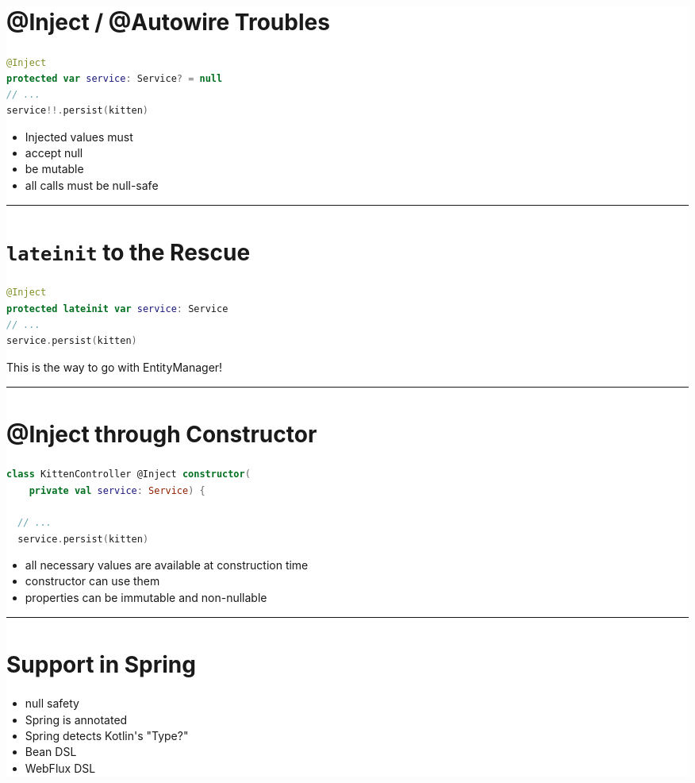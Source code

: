 # @Inject / @Autowire Troubles

```kotlin
@Inject
protected var service: Service? = null
// ...
service!!.persist(kitten)
```

* Injected values must
 * accept null
 * be mutable
 * all calls must be null-safe

---
# `lateinit` to the Rescue

```kotlin
@Inject
protected lateinit var service: Service
// ...
service.persist(kitten)
```

This is the way to go with EntityManager!

---
# @Inject through Constructor

```kotlin
class KittenController @Inject constructor(
    private val service: Service) {

  // ...
  service.persist(kitten)
```

* all necessary values are available at construction time
* constructor can use them
* properties can be immutable and non-nullable

---
# Support in Spring

* null safety
 * Spring is annotated
 * Spring detects Kotlin's "Type?"
* Bean DSL
* WebFlux DSL 
